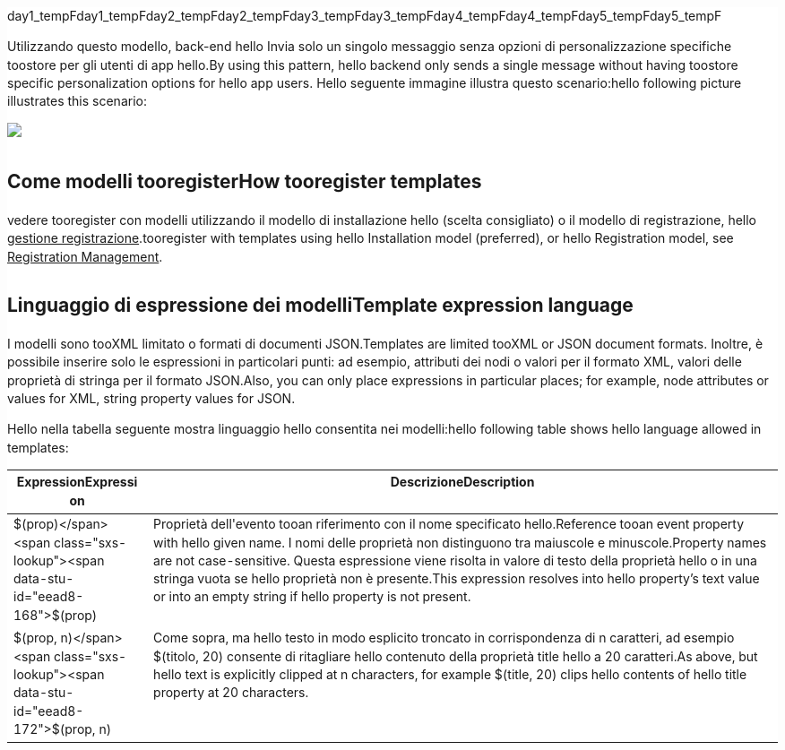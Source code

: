 <tr><td><span data-ttu-id="eead8-153">day1_tempF</span><span class="sxs-lookup"><span data-stu-id="eead8-153">day1_tempF</span></span></td><td><span data-ttu-id="eead8-154">day2_tempF</span><span class="sxs-lookup"><span data-stu-id="eead8-154">day2_tempF</span></span></td><td><span data-ttu-id="eead8-155">day3_tempF</span><span class="sxs-lookup"><span data-stu-id="eead8-155">day3_tempF</span></span></td><td><span data-ttu-id="eead8-156">day4_tempF</span><span class="sxs-lookup"><span data-stu-id="eead8-156">day4_tempF</span></span></td><td><span data-ttu-id="eead8-157">day5_tempF</span><span class="sxs-lookup"><span data-stu-id="eead8-157">day5_tempF</span></span></td></tr>
</table><br/>

<span data-ttu-id="eead8-158">Utilizzando questo modello, back-end hello Invia solo un singolo messaggio senza opzioni di personalizzazione specifiche toostore per gli utenti di app hello.</span><span class="sxs-lookup"><span data-stu-id="eead8-158">By using this pattern, hello backend only sends a single message without having toostore specific personalization options for hello app users.</span></span> <span data-ttu-id="eead8-159">Hello seguente immagine illustra questo scenario:</span><span class="sxs-lookup"><span data-stu-id="eead8-159">hello following picture illustrates this scenario:</span></span>

![](./media/notification-hubs-templates/notification-hubs-registration-specific.png)

## <a name="how-tooregister-templates"></a><span data-ttu-id="eead8-160">Come modelli tooregister</span><span class="sxs-lookup"><span data-stu-id="eead8-160">How tooregister templates</span></span>
<span data-ttu-id="eead8-161">vedere tooregister con modelli utilizzando il modello di installazione hello (scelta consigliato) o il modello di registrazione, hello [gestione registrazione](notification-hubs-push-notification-registration-management.md).</span><span class="sxs-lookup"><span data-stu-id="eead8-161">tooregister with templates using hello Installation model (preferred), or hello Registration model, see [Registration Management](notification-hubs-push-notification-registration-management.md).</span></span>

## <a name="template-expression-language"></a><span data-ttu-id="eead8-162">Linguaggio di espressione dei modelli</span><span class="sxs-lookup"><span data-stu-id="eead8-162">Template expression language</span></span>
<span data-ttu-id="eead8-163">I modelli sono tooXML limitato o formati di documenti JSON.</span><span class="sxs-lookup"><span data-stu-id="eead8-163">Templates are limited tooXML or JSON document formats.</span></span> <span data-ttu-id="eead8-164">Inoltre, è possibile inserire solo le espressioni in particolari punti: ad esempio, attributi dei nodi o valori per il formato XML, valori delle proprietà di stringa per il formato JSON.</span><span class="sxs-lookup"><span data-stu-id="eead8-164">Also, you can only place expressions in particular places; for example, node attributes or values for XML, string property values for JSON.</span></span>

<span data-ttu-id="eead8-165">Hello nella tabella seguente mostra linguaggio hello consentita nei modelli:</span><span class="sxs-lookup"><span data-stu-id="eead8-165">hello following table shows hello language allowed in templates:</span></span>

| <span data-ttu-id="eead8-166">Expression</span><span class="sxs-lookup"><span data-stu-id="eead8-166">Expression</span></span> | <span data-ttu-id="eead8-167">Descrizione</span><span class="sxs-lookup"><span data-stu-id="eead8-167">Description</span></span> |
| --- | --- |
| <span data-ttu-id="eead8-168">$(prop)</span><span class="sxs-lookup"><span data-stu-id="eead8-168">$(prop)</span></span> |<span data-ttu-id="eead8-169">Proprietà dell'evento tooan riferimento con il nome specificato hello.</span><span class="sxs-lookup"><span data-stu-id="eead8-169">Reference tooan event property with hello given name.</span></span> <span data-ttu-id="eead8-170">I nomi delle proprietà non distinguono tra maiuscole e minuscole.</span><span class="sxs-lookup"><span data-stu-id="eead8-170">Property names are not case-sensitive.</span></span> <span data-ttu-id="eead8-171">Questa espressione viene risolta in valore di testo della proprietà hello o in una stringa vuota se hello proprietà non è presente.</span><span class="sxs-lookup"><span data-stu-id="eead8-171">This expression resolves into hello property’s text value or into an empty string if hello property is not present.</span></span> |
| <span data-ttu-id="eead8-172">$(prop, n)</span><span class="sxs-lookup"><span data-stu-id="eead8-172">$(prop, n)</span></span> |<span data-ttu-id="eead8-173">Come sopra, ma hello testo in modo esplicito troncato in corrispondenza di n caratteri, ad esempio $(titolo, 20) consente di ritagliare hello contenuto della proprietà title hello a 20 caratteri.</span><span class="sxs-lookup"><span data-stu-id="eead8-173">As above, but hello text is explicitly clipped at n characters, for example $(title, 20) clips hello contents of hello title property at 20 characters.</span></span> |